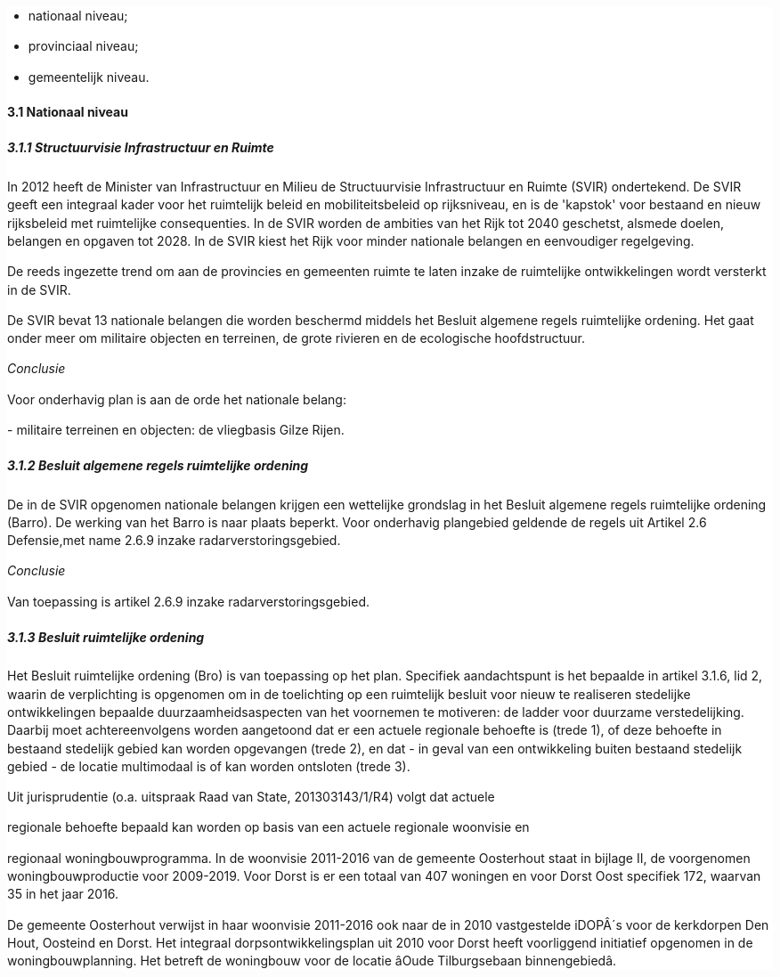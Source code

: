 * nationaal niveau;

* provinciaal niveau;

* gemeentelijk niveau.

#### 3\.1 Nationaal niveau

##### 3\.1\.1 Structuurvisie Infrastructuur en Ruimte

In 2012 heeft de Minister van Infrastructuur en Milieu de Structuurvisie Infrastructuur en Ruimte (SVIR) ondertekend. De SVIR geeft een integraal kader voor het ruimtelijk beleid en mobiliteitsbeleid op rijksniveau, en is de 'kapstok' voor bestaand en nieuw rijksbeleid met ruimtelijke consequenties. In de SVIR worden de ambities van het Rijk tot 2040 geschetst, alsmede doelen, belangen en opgaven tot 2028\. In de SVIR kiest het Rijk voor minder nationale belangen en eenvoudiger regelgeving.

De reeds ingezette trend om aan de provincies en gemeenten ruimte te laten inzake de ruimtelijke ontwikkelingen wordt versterkt in de SVIR.

De SVIR bevat 13 nationale belangen die worden beschermd middels het Besluit algemene regels ruimtelijke ordening. Het gaat onder meer om militaire objecten en terreinen, de grote rivieren en de ecologische hoofdstructuur.

*Conclusie*

Voor onderhavig plan is aan de orde het nationale belang:

\- militaire terreinen en objecten: de vliegbasis Gilze Rijen.

##### 3\.1\.2 Besluit algemene regels ruimtelijke ordening

De in de SVIR opgenomen nationale belangen krijgen een wettelijke grondslag in het Besluit algemene regels ruimtelijke ordening (Barro). De werking van het Barro is naar plaats beperkt. Voor onderhavig plangebied geldende de regels uit Artikel 2\.6 Defensie,met name 2\.6\.9 inzake radarverstoringsgebied.

*Conclusie*

Van toepassing is artikel 2\.6\.9 inzake radarverstoringsgebied.

##### 3\.1\.3 Besluit ruimtelijke ordening

Het Besluit ruimtelijke ordening (Bro) is van toepassing op het plan. Specifiek aandachtspunt is het bepaalde in artikel 3\.1\.6, lid 2, waarin de verplichting is opgenomen om in de toelichting op een ruimtelijk besluit voor nieuw te realiseren stedelijke ontwikkelingen bepaalde duurzaamheidsaspecten van het voornemen te motiveren: de ladder voor duurzame verstedelijking. Daarbij moet achtereenvolgens worden aangetoond dat er een actuele regionale behoefte is (trede 1\), of deze behoefte in bestaand stedelijk gebied kan worden opgevangen (trede 2\), en dat \- in geval van een ontwikkeling buiten bestaand stedelijk gebied \- de locatie multimodaal is of kan worden ontsloten (trede 3\).

Uit jurisprudentie (o.a. uitspraak Raad van State, 201303143/1/R4\) volgt dat actuele

regionale behoefte bepaald kan worden op basis van een actuele regionale woonvisie en

regionaal woningbouwprogramma. In de woonvisie 2011\-2016 van de gemeente Oosterhout staat in bijlage II, de voorgenomen woningbouwproductie voor 2009\-2019\. Voor Dorst is er een totaal van 407 woningen en voor Dorst Oost specifiek 172, waarvan 35 in het jaar 2016\.

De gemeente Oosterhout verwijst in haar woonvisie 2011\-2016 ook naar de in 2010 vastgestelde iDOPÂ´s voor de kerkdorpen Den Hout, Oosteind en Dorst. Het integraal dorpsontwikkelingsplan uit 2010 voor Dorst heeft voorliggend initiatief opgenomen in de woningbouwplanning. Het betreft de woningbouw voor de locatie âOude Tilburgsebaan binnengebiedâ.

